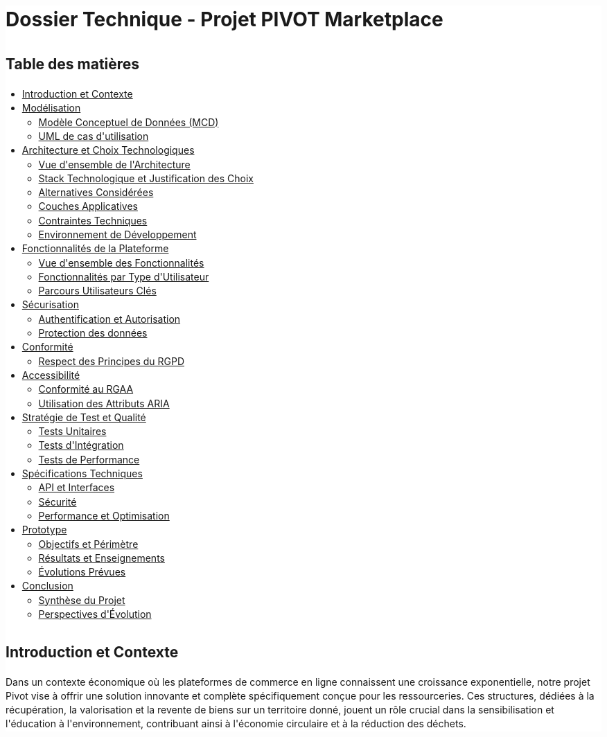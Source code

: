 # Dossier Technique - Projet PIVOT Marketplace

## Table des matières

- [Introduction et Contexte](#introduction-et-contexte)
- [Modélisation](#modélisation)
  - [Modèle Conceptuel de Données (MCD)](#modèle-conceptuel-de-données-mcd)
  - [UML de cas d'utilisation](#uml-de-cas-dutilisation)
- [Architecture et Choix Technologiques](#architecture-et-choix-technologiques)
  - [Vue d'ensemble de l'Architecture](#vue-densemble-de-larchitecture)
  - [Stack Technologique et Justification des Choix](#stack-technologique-et-justification-des-choix)
  - [Alternatives Considérées](#alternatives-considérées)
  - [Couches Applicatives](#couches-applicatives)
  - [Contraintes Techniques](#contraintes-techniques)
  - [Environnement de Développement](#environnement-de-développement)
- [Fonctionnalités de la Plateforme](#fonctionnalités-de-la-plateforme)
  - [Vue d'ensemble des Fonctionnalités](#vue-densemble-des-fonctionnalités)
  - [Fonctionnalités par Type d'Utilisateur](#fonctionnalités-par-type-dutilisateur)
  - [Parcours Utilisateurs Clés](#parcours-utilisateurs-clés)
- [Sécurisation](#sécurisation)
  - [Authentification et Autorisation](#authentification-et-autorisation)
  - [Protection des données](#protection-des-données)
- [Conformité](#conformité)
  - [Respect des Principes du RGPD](#respect-des-principes-du-rgpd)
- [Accessibilité](#accessibilité)
  - [Conformité au RGAA](#conformité-au-rgaa)
  - [Utilisation des Attributs ARIA](#utilisation-des-attributs-aria)
- [Stratégie de Test et Qualité](#stratégie-de-test-et-qualité)
  - [Tests Unitaires](#tests-unitaires)
  - [Tests d'Intégration](#tests-dintégration)
  - [Tests de Performance](#tests-de-performance)
- [Spécifications Techniques](#spécifications-techniques)
  - [API et Interfaces](#api-et-interfaces)
  - [Sécurité](#sécurité)
  - [Performance et Optimisation](#performance-et-optimisation)
- [Prototype](#prototype)
  - [Objectifs et Périmètre](#objectifs-et-périmètre)
  - [Résultats et Enseignements](#résultats-et-enseignements)
  - [Évolutions Prévues](#évolutions-prévues)
- [Conclusion](#conclusion)
  - [Synthèse du Projet](#synthèse-du-projet)
  - [Perspectives d'Évolution](#perspectives-dévolution)

## Introduction et Contexte

Dans un contexte économique où les plateformes de commerce en ligne connaissent une croissance exponentielle, notre projet Pivot vise à offrir une solution innovante et complète spécifiquement conçue pour les ressourceries. Ces structures, dédiées à la récupération, la valorisation et la revente de biens sur un territoire donné, jouent un rôle crucial dans la sensibilisation et l'éducation à l'environnement, contribuant ainsi à l'économie circulaire et à la réduction des déchets.
